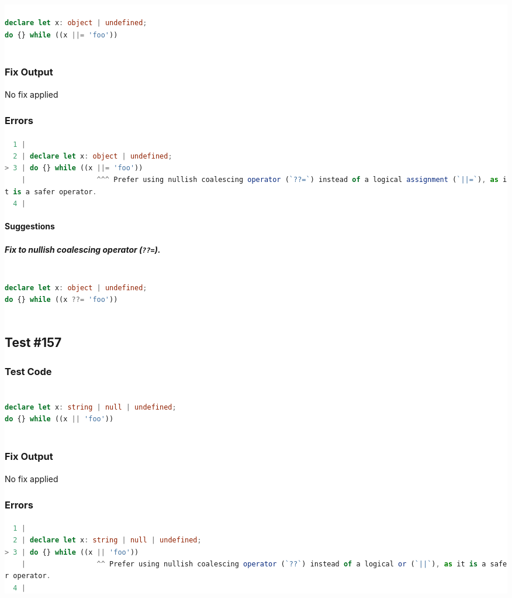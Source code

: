 
```ts

declare let x: object | undefined;
do {} while ((x ||= 'foo'))
      
```

### Fix Output

No fix applied

### Errors


```ts
  1 |
  2 | declare let x: object | undefined;
> 3 | do {} while ((x ||= 'foo'))
    |                 ^^^ Prefer using nullish coalescing operator (`??=`) instead of a logical assignment (`||=`), as it is a safer operator.
  4 |       
```

#### Suggestions

##### Fix to nullish coalescing operator (`??=`).


```ts

declare let x: object | undefined;
do {} while ((x ??= 'foo'))
      
```

## Test #157

### Test Code


```ts

declare let x: string | null | undefined;
do {} while ((x || 'foo'))
      
```

### Fix Output

No fix applied

### Errors


```ts
  1 |
  2 | declare let x: string | null | undefined;
> 3 | do {} while ((x || 'foo'))
    |                 ^^ Prefer using nullish coalescing operator (`??`) instead of a logical or (`||`), as it is a safer operator.
  4 |       
```
